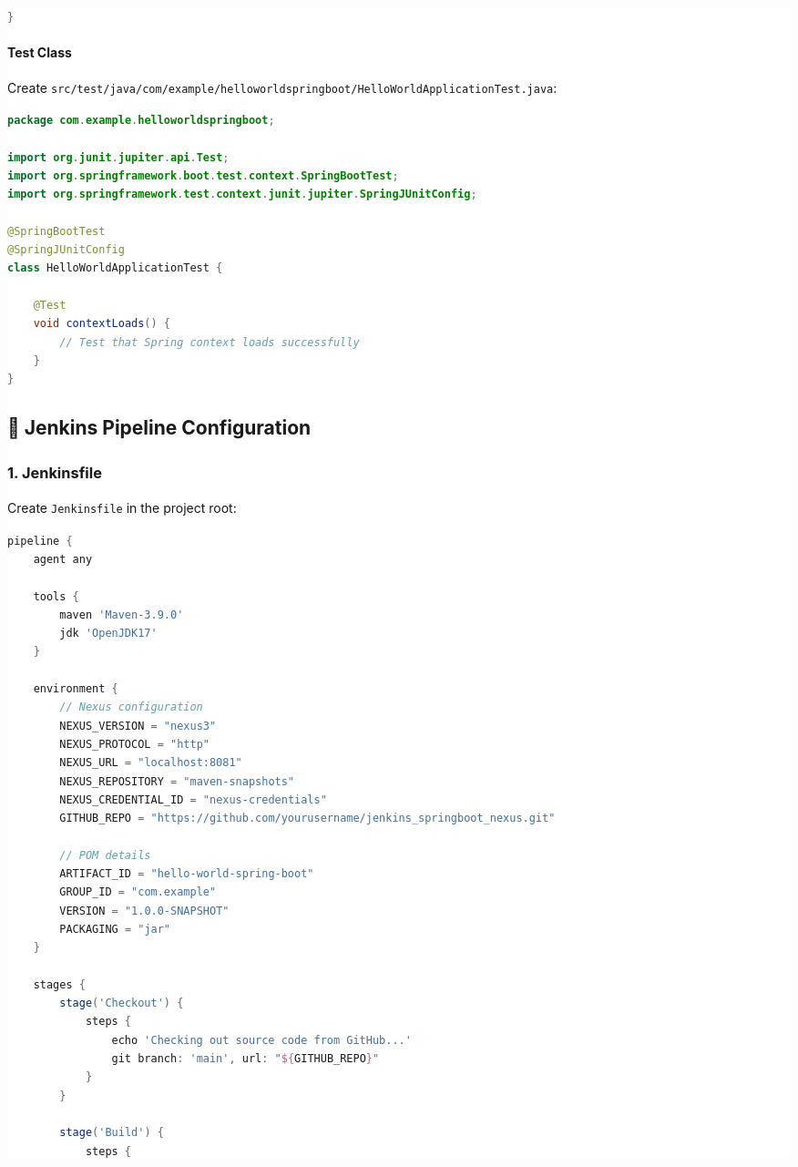 ```java
}
```

#### Test Class
Create `src/test/java/com/example/helloworldspringboot/HelloWorldApplicationTest.java`:
```java
package com.example.helloworldspringboot;

import org.junit.jupiter.api.Test;
import org.springframework.boot.test.context.SpringBootTest;
import org.springframework.test.context.junit.jupiter.SpringJUnitConfig;

@SpringBootTest
@SpringJUnitConfig
class HelloWorldApplicationTest {

    @Test
    void contextLoads() {
        // Test that Spring context loads successfully
    }
}
```

## 🔄 Jenkins Pipeline Configuration

### 1. Jenkinsfile
Create `Jenkinsfile` in the project root:

```groovy
pipeline {
    agent any
    
    tools {
        maven 'Maven-3.9.0'
        jdk 'OpenJDK17'
    }
    
    environment {
        // Nexus configuration
        NEXUS_VERSION = "nexus3"
        NEXUS_PROTOCOL = "http"
        NEXUS_URL = "localhost:8081"
        NEXUS_REPOSITORY = "maven-snapshots"
        NEXUS_CREDENTIAL_ID = "nexus-credentials"
        GITHUB_REPO = "https://github.com/yourusername/jenkins_springboot_nexus.git"
        
        // POM details
        ARTIFACT_ID = "hello-world-spring-boot"
        GROUP_ID = "com.example"
        VERSION = "1.0.0-SNAPSHOT"
        PACKAGING = "jar"
    }
    
    stages {
        stage('Checkout') {
            steps {
                echo 'Checking out source code from GitHub...'
                git branch: 'main', url: "${GITHUB_REPO}"
            }
        }
        
        stage('Build') {
            steps {
```